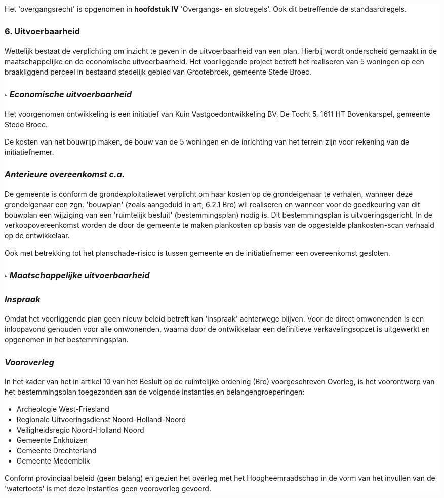 Het 'overgangsrecht' is opgenomen in **hoofdstuk IV** 'Overgangs- en slotregels'. Ook dit betreffende de standaardregels.

### **6. Uitvoerbaarheid**

Wettelijk bestaat de verplichting om inzicht te geven in de uitvoerbaarheid van een plan. Hierbij wordt onderscheid gemaakt in de maatschappelijke en de economische uitvoerbaarheid. Het voorliggende project betreft het realiseren van 5 woningen op een braakliggend perceel in bestaand stedelijk gebied van Grootebroek, gemeente Stede Broec.

### *▫ Economische uitvoerbaarheid*

Het voorgenomen ontwikkeling is een initiatief van Kuin Vastgoedontwikkeling BV, De Tocht 5, 1611 HT Bovenkarspel, gemeente Stede Broec.

De kosten van het bouwrijp maken, de bouw van de 5 woningen en de inrichting van het terrein zijn voor rekening van de initiatiefnemer.

### *Anterieure overeenkomst c.a.*

De gemeente is conform de grondexploitatiewet verplicht om haar kosten op de grondeigenaar te verhalen, wanneer deze grondeigenaar een zgn. 'bouwplan' (zoals aangeduid in art, 6.2.1 Bro) wil realiseren en wanneer voor de goedkeuring van dit bouwplan een wijziging van een 'ruimtelijk besluit' (bestemmingsplan) nodig is. Dit bestemmingsplan is uitvoeringsgericht. In de verkoopovereenkomst worden de door de gemeente te maken plankosten op basis van de opgestelde plankosten-scan verhaald op de ontwikkelaar.

Ook met betrekking tot het planschade-risico is tussen gemeente en de initiatiefnemer een overeenkomst gesloten.

### *▫ Maatschappelijke uitvoerbaarheid*

### *Inspraak*

Omdat het voorliggende plan geen nieuw beleid betreft kan 'inspraak' achterwege blijven. Voor de direct omwonenden is een inloopavond gehouden voor alle omwonenden, waarna door de ontwikkelaar een definitieve verkavelingsopzet is uitgewerkt en opgenomen in het bestemmingsplan.

### *Vooroverleg*

In het kader van het in artikel 10 van het Besluit op de ruimtelijke ordening (Bro) voorgeschreven Overleg, is het voorontwerp van het bestemmingsplan toegezonden aan de volgende instanties en belangengroeperingen:

- Archeologie West-Friesland
- Regionale Uitvoeringsdienst Noord-Holland-Noord
- Veiligheidsregio Noord-Holland Noord
- Gemeente Enkhuizen
- Gemeente Drechterland
- Gemeente Medemblik

Conform provinciaal beleid (geen belang) en gezien het overleg met het Hoogheemraadschap in de vorm van het invullen van de 'watertoets' is met deze instanties geen vooroverleg gevoerd.
